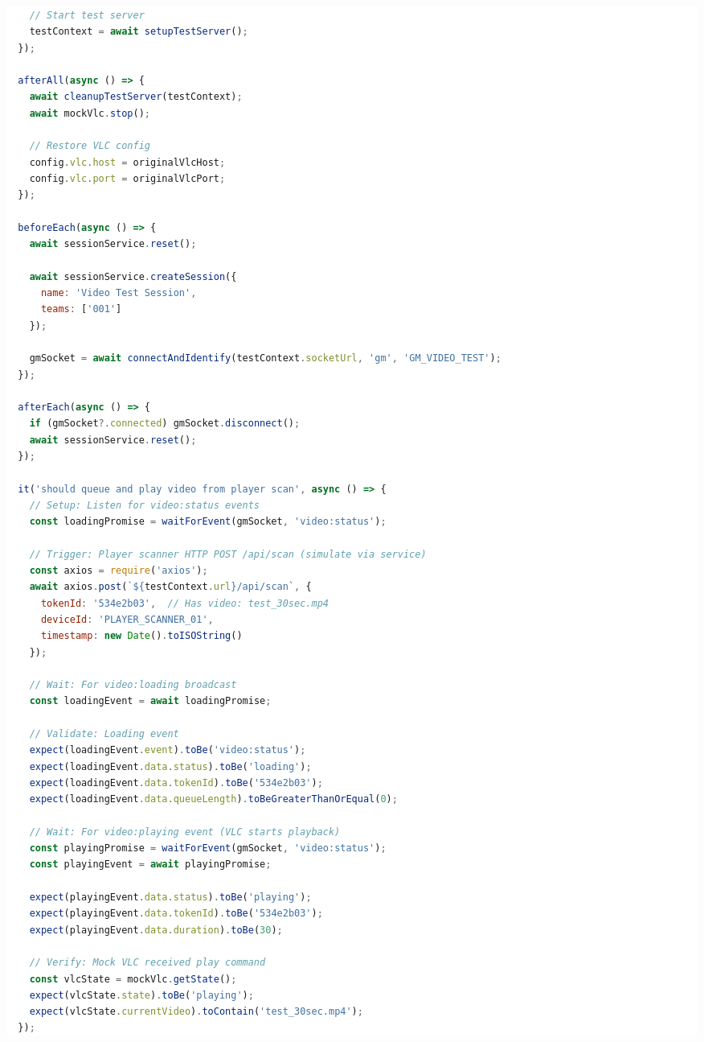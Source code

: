 ```javascript
    // Start test server
    testContext = await setupTestServer();
  });

  afterAll(async () => {
    await cleanupTestServer(testContext);
    await mockVlc.stop();

    // Restore VLC config
    config.vlc.host = originalVlcHost;
    config.vlc.port = originalVlcPort;
  });

  beforeEach(async () => {
    await sessionService.reset();

    await sessionService.createSession({
      name: 'Video Test Session',
      teams: ['001']
    });

    gmSocket = await connectAndIdentify(testContext.socketUrl, 'gm', 'GM_VIDEO_TEST');
  });

  afterEach(async () => {
    if (gmSocket?.connected) gmSocket.disconnect();
    await sessionService.reset();
  });

  it('should queue and play video from player scan', async () => {
    // Setup: Listen for video:status events
    const loadingPromise = waitForEvent(gmSocket, 'video:status');

    // Trigger: Player scanner HTTP POST /api/scan (simulate via service)
    const axios = require('axios');
    await axios.post(`${testContext.url}/api/scan`, {
      tokenId: '534e2b03',  // Has video: test_30sec.mp4
      deviceId: 'PLAYER_SCANNER_01',
      timestamp: new Date().toISOString()
    });

    // Wait: For video:loading broadcast
    const loadingEvent = await loadingPromise;

    // Validate: Loading event
    expect(loadingEvent.event).toBe('video:status');
    expect(loadingEvent.data.status).toBe('loading');
    expect(loadingEvent.data.tokenId).toBe('534e2b03');
    expect(loadingEvent.data.queueLength).toBeGreaterThanOrEqual(0);

    // Wait: For video:playing event (VLC starts playback)
    const playingPromise = waitForEvent(gmSocket, 'video:status');
    const playingEvent = await playingPromise;

    expect(playingEvent.data.status).toBe('playing');
    expect(playingEvent.data.tokenId).toBe('534e2b03');
    expect(playingEvent.data.duration).toBe(30);

    // Verify: Mock VLC received play command
    const vlcState = mockVlc.getState();
    expect(vlcState.state).toBe('playing');
    expect(vlcState.currentVideo).toContain('test_30sec.mp4');
  });
```